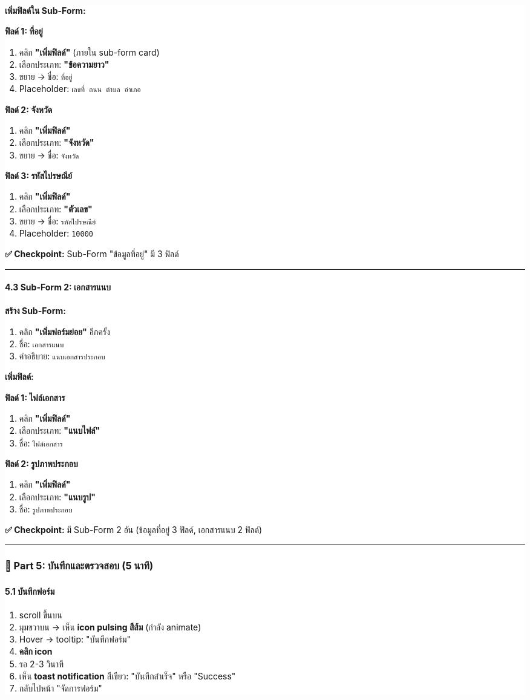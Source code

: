 **เพิ่มฟิลด์ใน Sub-Form:**

**ฟิลด์ 1: ที่อยู่**
1. คลิก **"เพิ่มฟิลด์"** (ภายใน sub-form card)
2. เลือกประเภท: **"ข้อความยาว"**
3. ขยาย → ชื่อ: `ที่อยู่`
4. Placeholder: `เลขที่ ถนน ตำบล อำเภอ`

**ฟิลด์ 2: จังหวัด**
1. คลิก **"เพิ่มฟิลด์"**
2. เลือกประเภท: **"จังหวัด"**
3. ขยาย → ชื่อ: `จังหวัด`

**ฟิลด์ 3: รหัสไปรษณีย์**
1. คลิก **"เพิ่มฟิลด์"**
2. เลือกประเภท: **"ตัวเลข"**
3. ขยาย → ชื่อ: `รหัสไปรษณีย์`
4. Placeholder: `10000`

**✅ Checkpoint:** Sub-Form "ข้อมูลที่อยู่" มี 3 ฟิลด์

---

#### 4.3 Sub-Form 2: เอกสารแนบ

**สร้าง Sub-Form:**
1. คลิก **"เพิ่มฟอร์มย่อย"** อีกครั้ง
2. ชื่อ: `เอกสารแนบ`
3. คำอธิบาย: `แนบเอกสารประกอบ`

**เพิ่มฟิลด์:**

**ฟิลด์ 1: ไฟล์เอกสาร**
1. คลิก **"เพิ่มฟิลด์"**
2. เลือกประเภท: **"แนบไฟล์"**
3. ชื่อ: `ไฟล์เอกสาร`

**ฟิลด์ 2: รูปภาพประกอบ**
1. คลิก **"เพิ่มฟิลด์"**
2. เลือกประเภท: **"แนบรูป"**
3. ชื่อ: `รูปภาพประกอบ`

**✅ Checkpoint:** มี Sub-Form 2 อัน (ข้อมูลที่อยู่ 3 ฟิลด์, เอกสารแนบ 2 ฟิลด์)

---

### 📍 Part 5: บันทึกและตรวจสอบ (5 นาที)

#### 5.1 บันทึกฟอร์ม

1. scroll ขึ้นบน
2. มุมขวาบน → เห็น **icon pulsing สีส้ม** (กำลัง animate)
3. Hover → tooltip: "บันทึกฟอร์ม"
4. **คลิก icon**
5. รอ 2-3 วินาที
6. เห็น **toast notification** สีเขียว: "บันทึกสำเร็จ" หรือ "Success"
7. กลับไปหน้า "จัดการฟอร์ม"
